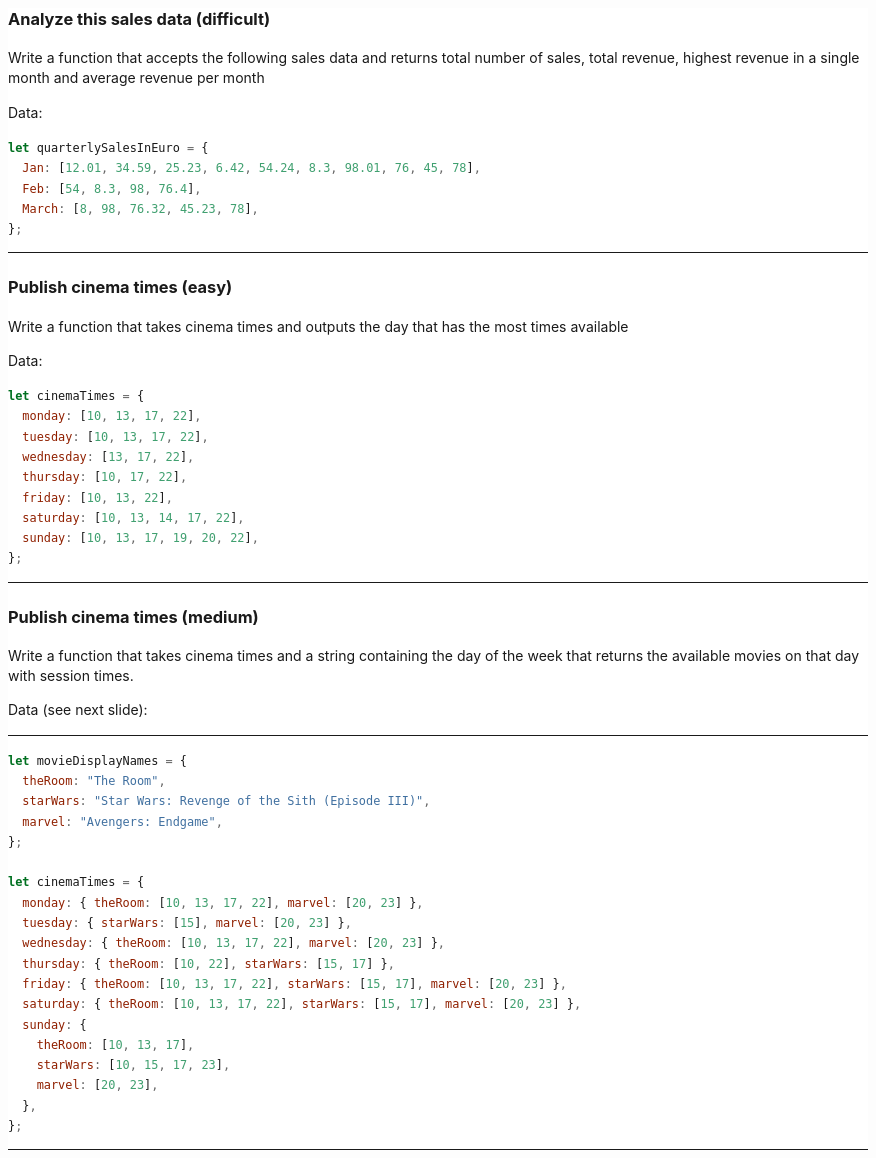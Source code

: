 
### Analyze this sales data (difficult)

Write a function that accepts the following sales data and returns total number of sales, total revenue, highest revenue in a single month and average revenue per month

Data:

```js
let quarterlySalesInEuro = {
  Jan: [12.01, 34.59, 25.23, 6.42, 54.24, 8.3, 98.01, 76, 45, 78],
  Feb: [54, 8.3, 98, 76.4],
  March: [8, 98, 76.32, 45.23, 78],
};
```

---

### Publish cinema times (easy)

Write a function that takes cinema times and outputs the day that has the most times available

Data:

```js
let cinemaTimes = {
  monday: [10, 13, 17, 22],
  tuesday: [10, 13, 17, 22],
  wednesday: [13, 17, 22],
  thursday: [10, 17, 22],
  friday: [10, 13, 22],
  saturday: [10, 13, 14, 17, 22],
  sunday: [10, 13, 17, 19, 20, 22],
};
```

---

### Publish cinema times (medium)

Write a function that takes cinema times and a string containing the day of the week that returns the available movies on that day with session times.

Data (see next slide):

---

```js
let movieDisplayNames = {
  theRoom: "The Room",
  starWars: "Star Wars: Revenge of the Sith (Episode III)",
  marvel: "Avengers: Endgame",
};

let cinemaTimes = {
  monday: { theRoom: [10, 13, 17, 22], marvel: [20, 23] },
  tuesday: { starWars: [15], marvel: [20, 23] },
  wednesday: { theRoom: [10, 13, 17, 22], marvel: [20, 23] },
  thursday: { theRoom: [10, 22], starWars: [15, 17] },
  friday: { theRoom: [10, 13, 17, 22], starWars: [15, 17], marvel: [20, 23] },
  saturday: { theRoom: [10, 13, 17, 22], starWars: [15, 17], marvel: [20, 23] },
  sunday: {
    theRoom: [10, 13, 17],
    starWars: [10, 15, 17, 23],
    marvel: [20, 23],
  },
};
```

---